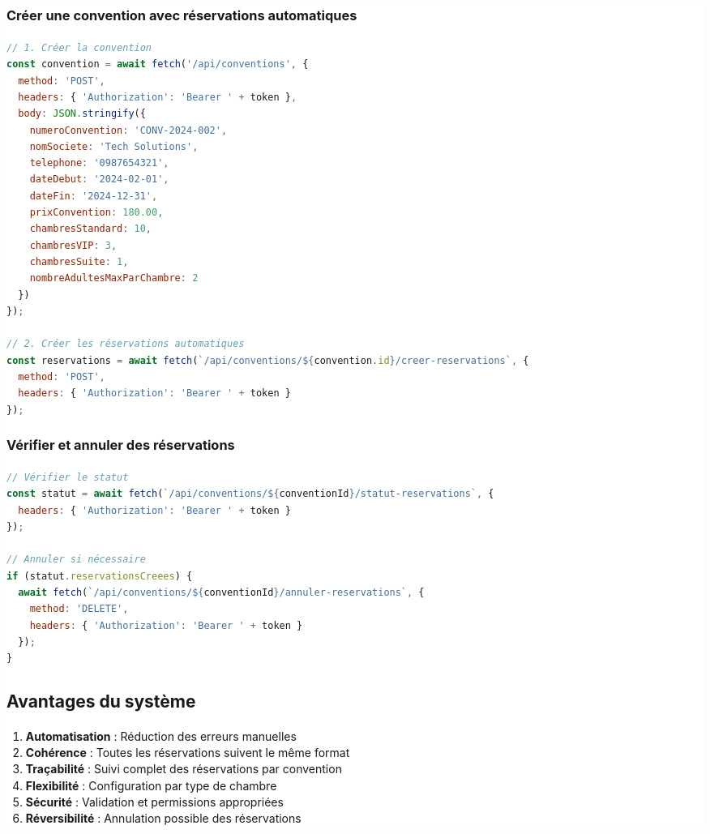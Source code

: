 ### Créer une convention avec réservations automatiques
```javascript
// 1. Créer la convention
const convention = await fetch('/api/conventions', {
  method: 'POST',
  headers: { 'Authorization': 'Bearer ' + token },
  body: JSON.stringify({
    numeroConvention: 'CONV-2024-002',
    nomSociete: 'Tech Solutions',
    telephone: '0987654321',
    dateDebut: '2024-02-01',
    dateFin: '2024-12-31',
    prixConvention: 180.00,
    chambresStandard: 10,
    chambresVIP: 3,
    chambresSuite: 1,
    nombreAdultesMaxParChambre: 2
  })
});

// 2. Créer les réservations automatiques
const reservations = await fetch(`/api/conventions/${convention.id}/creer-reservations`, {
  method: 'POST',
  headers: { 'Authorization': 'Bearer ' + token }
});
```

### Vérifier et annuler des réservations
```javascript
// Vérifier le statut
const statut = await fetch(`/api/conventions/${conventionId}/statut-reservations`, {
  headers: { 'Authorization': 'Bearer ' + token }
});

// Annuler si nécessaire
if (statut.reservationsCreees) {
  await fetch(`/api/conventions/${conventionId}/annuler-reservations`, {
    method: 'DELETE',
    headers: { 'Authorization': 'Bearer ' + token }
  });
}
```

## Avantages du système

1. **Automatisation** : Réduction des erreurs manuelles
2. **Cohérence** : Toutes les réservations suivent le même format
3. **Traçabilité** : Suivi complet des réservations par convention
4. **Flexibilité** : Configuration par type de chambre
5. **Sécurité** : Validation et permissions appropriées
6. **Réversibilité** : Annulation possible des réservations 